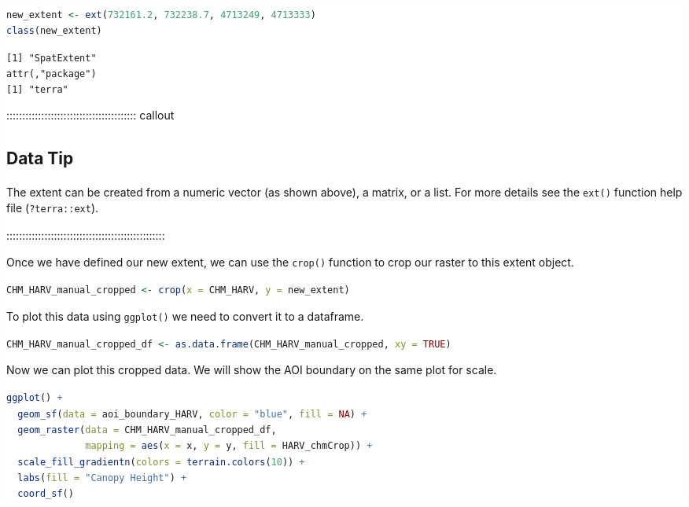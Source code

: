 
```r
new_extent <- ext(732161.2, 732238.7, 4713249, 4713333)
class(new_extent)
```

```{.output}
[1] "SpatExtent"
attr(,"package")
[1] "terra"
```

:::::::::::::::::::::::::::::::::::::::::  callout

## Data Tip

The extent can be created from a numeric vector (as shown above), a matrix, or
a list. For more details see the `ext()` function help file
(`?terra::ext`).


::::::::::::::::::::::::::::::::::::::::::::::::::

Once we have defined our new extent, we can use the `crop()` function to crop
our raster to this extent object.


```r
CHM_HARV_manual_cropped <- crop(x = CHM_HARV, y = new_extent)
```

To plot this data using `ggplot()` we need to convert it to a dataframe.


```r
CHM_HARV_manual_cropped_df <- as.data.frame(CHM_HARV_manual_cropped, xy = TRUE)
```

Now we can plot this cropped data. We will show the AOI boundary on the same
plot for scale.


```r
ggplot() +
  geom_sf(data = aoi_boundary_HARV, color = "blue", fill = NA) +
  geom_raster(data = CHM_HARV_manual_cropped_df,
              mapping = aes(x = x, y = y, fill = HARV_chmCrop)) +
  scale_fill_gradientn(colors = terrain.colors(10)) +
  labs(fill = "Canopy Height") + 
  coord_sf()
```
